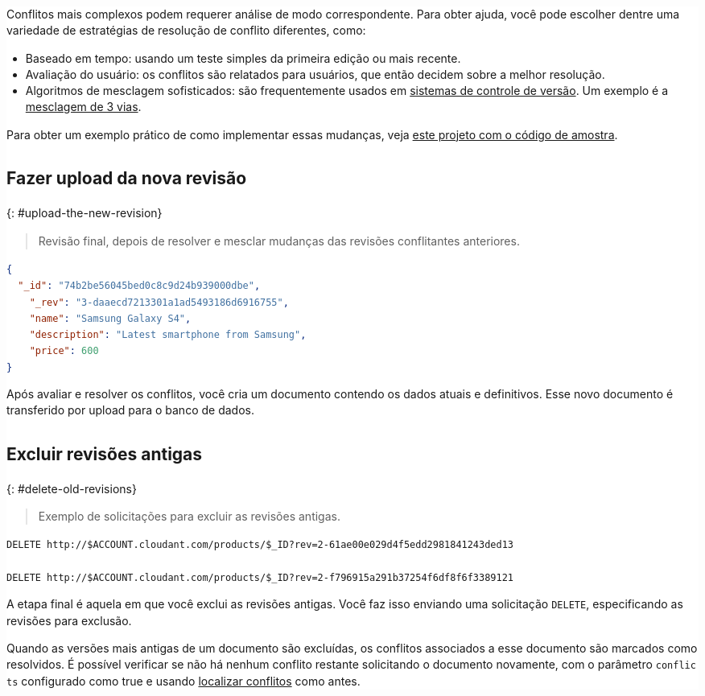 Conflitos mais complexos podem requerer análise de modo correspondente.
Para obter ajuda,
você pode escolher dentre uma variedade de estratégias de resolução de conflito diferentes,
como:

*	Baseado em tempo: usando um teste simples da primeira edição ou mais recente.
*	Avaliação do usuário: os conflitos são relatados para usuários, que então decidem sobre a melhor resolução.
*	Algoritmos de mesclagem sofisticados: são frequentemente usados em [sistemas de controle de versão](https://en.wikipedia.org/wiki/Merge_%28version_control%29). Um exemplo é a [mesclagem de 3 vias](https://en.wikipedia.org/wiki/Merge_%28version_control%29#Three-way_merge).

Para obter um exemplo prático de como implementar essas mudanças, veja [este projeto com o código de amostra](https://github.com/glynnbird/deconflict).

## Fazer upload da nova revisão
{: #upload-the-new-revision}

> Revisão final, depois de resolver e mesclar mudanças das revisões conflitantes anteriores.

```json
{
  "_id": "74b2be56045bed0c8c9d24b939000dbe",
    "_rev": "3-daaecd7213301a1ad5493186d6916755",
    "name": "Samsung Galaxy S4",
    "description": "Latest smartphone from Samsung",
    "price": 600
}
```

Após avaliar e resolver os conflitos, você cria um documento contendo os dados atuais e definitivos.
Esse novo documento é transferido por upload para o banco de dados.

## Excluir revisões antigas
{: #delete-old-revisions}

> Exemplo de solicitações para excluir as revisões antigas.

```http
DELETE http://$ACCOUNT.cloudant.com/products/$_ID?rev=2-61ae00e029d4f5edd2981841243ded13

DELETE http://$ACCOUNT.cloudant.com/products/$_ID?rev=2-f796915a291b37254f6df8f6f3389121
```

A etapa final é aquela em que você exclui as revisões antigas.
Você faz isso enviando uma solicitação `DELETE`,
especificando as revisões para exclusão.

Quando as versões mais antigas de um documento são excluídas,
os conflitos associados a esse documento são marcados como resolvidos.
É possível verificar se não há nenhum conflito restante solicitando o documento novamente,
com o parâmetro `conflicts` configurado como true e usando
[localizar conflitos](#finding-conflicts) como antes.
